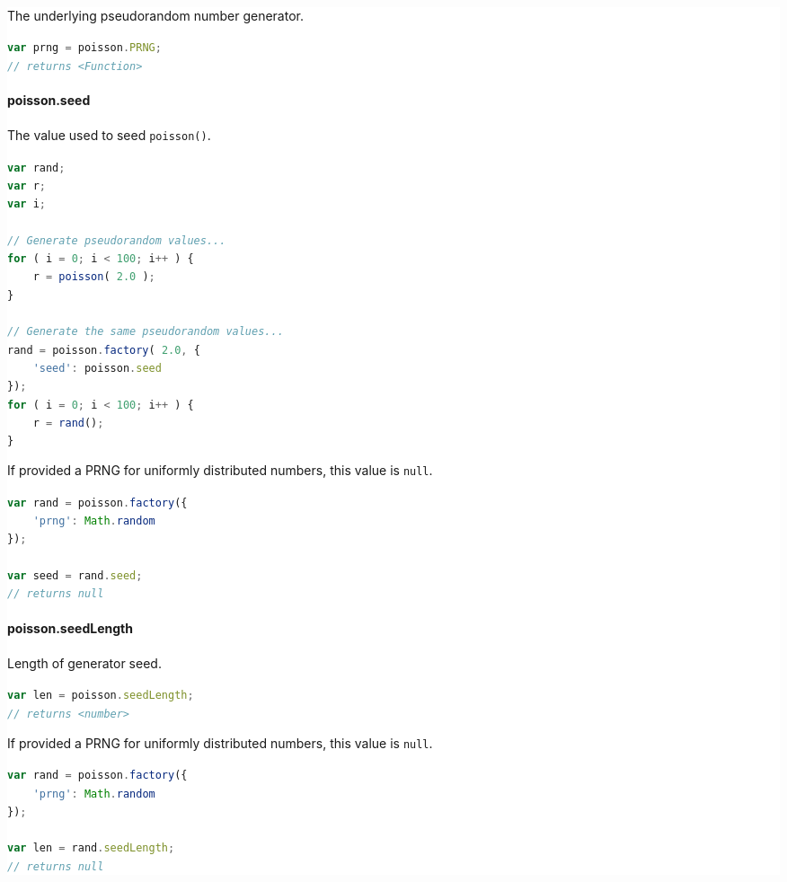The underlying pseudorandom number generator.

```javascript
var prng = poisson.PRNG;
// returns <Function>
```

#### poisson.seed

The value used to seed `poisson()`.

```javascript
var rand;
var r;
var i;

// Generate pseudorandom values...
for ( i = 0; i < 100; i++ ) {
    r = poisson( 2.0 );
}

// Generate the same pseudorandom values...
rand = poisson.factory( 2.0, {
    'seed': poisson.seed
});
for ( i = 0; i < 100; i++ ) {
    r = rand();
}
```

If provided a PRNG for uniformly distributed numbers, this value is `null`.



```javascript
var rand = poisson.factory({
    'prng': Math.random
});

var seed = rand.seed;
// returns null
```

#### poisson.seedLength

Length of generator seed.

```javascript
var len = poisson.seedLength;
// returns <number>
```

If provided a PRNG for uniformly distributed numbers, this value is `null`.



```javascript
var rand = poisson.factory({
    'prng': Math.random
});

var len = rand.seedLength;
// returns null
```
